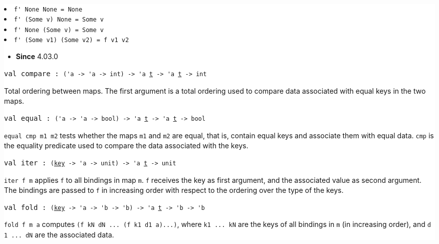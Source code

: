 <li><code class="code">f'&nbsp;<span class="constructor">None</span>&nbsp;<span class="constructor">None</span>&nbsp;=&nbsp;<span class="constructor">None</span></code></li>
<li><code class="code">f'&nbsp;(<span class="constructor">Some</span>&nbsp;v)&nbsp;<span class="constructor">None</span>&nbsp;=&nbsp;<span class="constructor">Some</span>&nbsp;v</code></li>
<li><code class="code">f'&nbsp;<span class="constructor">None</span>&nbsp;(<span class="constructor">Some</span>&nbsp;v)&nbsp;=&nbsp;<span class="constructor">Some</span>&nbsp;v</code></li>
<li><code class="code">f'&nbsp;(<span class="constructor">Some</span>&nbsp;v1)&nbsp;(<span class="constructor">Some</span>&nbsp;v2)&nbsp;=&nbsp;f&nbsp;v1&nbsp;v2</code></li>
</ul>
</div>
<ul class="info-attributes">
<li><b>Since</b> 4.03.0</li>
</ul>
</div>

<pre><span id="VALcompare"><span class="keyword">val</span> compare</span> : <code class="type">('a -&gt; 'a -&gt; int) -&gt; 'a <a href="Map.S.html#TYPEt">t</a> -&gt; 'a <a href="Map.S.html#TYPEt">t</a> -&gt; int</code></pre><div class="info ">
<div class="info-desc">
<p>Total ordering between maps.  The first argument is a total ordering
        used to compare data associated with equal keys in the two maps.</p>
</div>
</div>

<pre><span id="VALequal"><span class="keyword">val</span> equal</span> : <code class="type">('a -&gt; 'a -&gt; bool) -&gt; 'a <a href="Map.S.html#TYPEt">t</a> -&gt; 'a <a href="Map.S.html#TYPEt">t</a> -&gt; bool</code></pre><div class="info ">
<div class="info-desc">
<p><code class="code">equal&nbsp;cmp&nbsp;m1&nbsp;m2</code> tests whether the maps <code class="code">m1</code> and <code class="code">m2</code> are
       equal, that is, contain equal keys and associate them with
       equal data.  <code class="code">cmp</code> is the equality predicate used to compare
       the data associated with the keys.</p>
</div>
</div>

<pre><span id="VALiter"><span class="keyword">val</span> iter</span> : <code class="type">(<a href="Map.S.html#TYPEkey">key</a> -&gt; 'a -&gt; unit) -&gt; 'a <a href="Map.S.html#TYPEt">t</a> -&gt; unit</code></pre><div class="info ">
<div class="info-desc">
<p><code class="code">iter&nbsp;f&nbsp;m</code> applies <code class="code">f</code> to all bindings in map <code class="code">m</code>.
       <code class="code">f</code> receives the key as first argument, and the associated value
       as second argument.  The bindings are passed to <code class="code">f</code> in increasing
       order with respect to the ordering over the type of the keys.</p>
</div>
</div>

<pre><span id="VALfold"><span class="keyword">val</span> fold</span> : <code class="type">(<a href="Map.S.html#TYPEkey">key</a> -&gt; 'a -&gt; 'b -&gt; 'b) -&gt; 'a <a href="Map.S.html#TYPEt">t</a> -&gt; 'b -&gt; 'b</code></pre><div class="info ">
<div class="info-desc">
<p><code class="code">fold&nbsp;f&nbsp;m&nbsp;a</code> computes <code class="code">(f&nbsp;kN&nbsp;dN&nbsp;...&nbsp;(f&nbsp;k1&nbsp;d1&nbsp;a)...)</code>,
       where <code class="code">k1&nbsp;...&nbsp;kN</code> are the keys of all bindings in <code class="code">m</code>
       (in increasing order), and <code class="code">d1&nbsp;...&nbsp;dN</code> are the associated data.</p>
</div>
</div>
